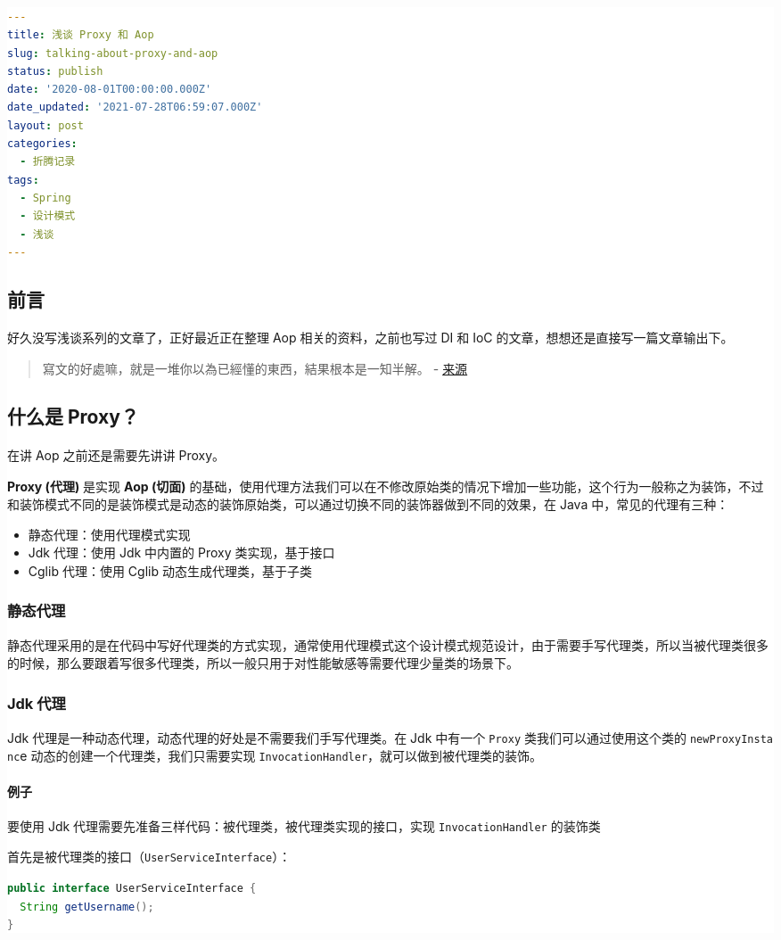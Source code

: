 ```yaml
---
title: 浅谈 Proxy 和 Aop
slug: talking-about-proxy-and-aop
status: publish
date: '2020-08-01T00:00:00.000Z'
date_updated: '2021-07-28T06:59:07.000Z'
layout: post
categories:
  - 折腾记录
tags:
  - Spring
  - 设计模式
  - 浅谈
---
```

## 前言

好久没写浅谈系列的文章了，正好最近正在整理 Aop 相关的资料，之前也写过 DI 和 IoC 的文章，想想还是直接写一篇文章输出下。

> 寫文的好處嘛，就是一堆你以為已經懂的東西，結果根本是一知半解。 - [来源](https://twitter.com/kurotanshi/status/1284786796216250368)

## 什么是 Proxy？

在讲 Aop 之前还是需要先讲讲 Proxy。

**Proxy (代理)** 是实现 **Aop (切面)** 的基础，使用代理方法我们可以在不修改原始类的情况下增加一些功能，这个行为一般称之为装饰，不过和装饰模式不同的是装饰模式是动态的装饰原始类，可以通过切换不同的装饰器做到不同的效果，在 Java 中，常见的代理有三种：

- 静态代理：使用代理模式实现
- Jdk 代理：使用 Jdk 中内置的 Proxy 类实现，基于接口
- Cglib 代理：使用 Cglib 动态生成代理类，基于子类

### 静态代理

静态代理采用的是在代码中写好代理类的方式实现，通常使用代理模式这个设计模式规范设计，由于需要手写代理类，所以当被代理类很多的时候，那么要跟着写很多代理类，所以一般只用于对性能敏感等需要代理少量类的场景下。

### Jdk 代理

Jdk 代理是一种动态代理，动态代理的好处是不需要我们手写代理类。在 Jdk 中有一个 `Proxy` 类我们可以通过使用这个类的 `newProxyInstanc`e 动态的创建一个代理类，我们只需要实现 `InvocationHandler`，就可以做到被代理类的装饰。

#### 例子

要使用 Jdk 代理需要先准备三样代码：被代理类，被代理类实现的接口，实现 `InvocationHandler` 的装饰类

首先是被代理类的接口（`UserServiceInterface`）：

```java
public interface UserServiceInterface {
  String getUsername();
}
```
